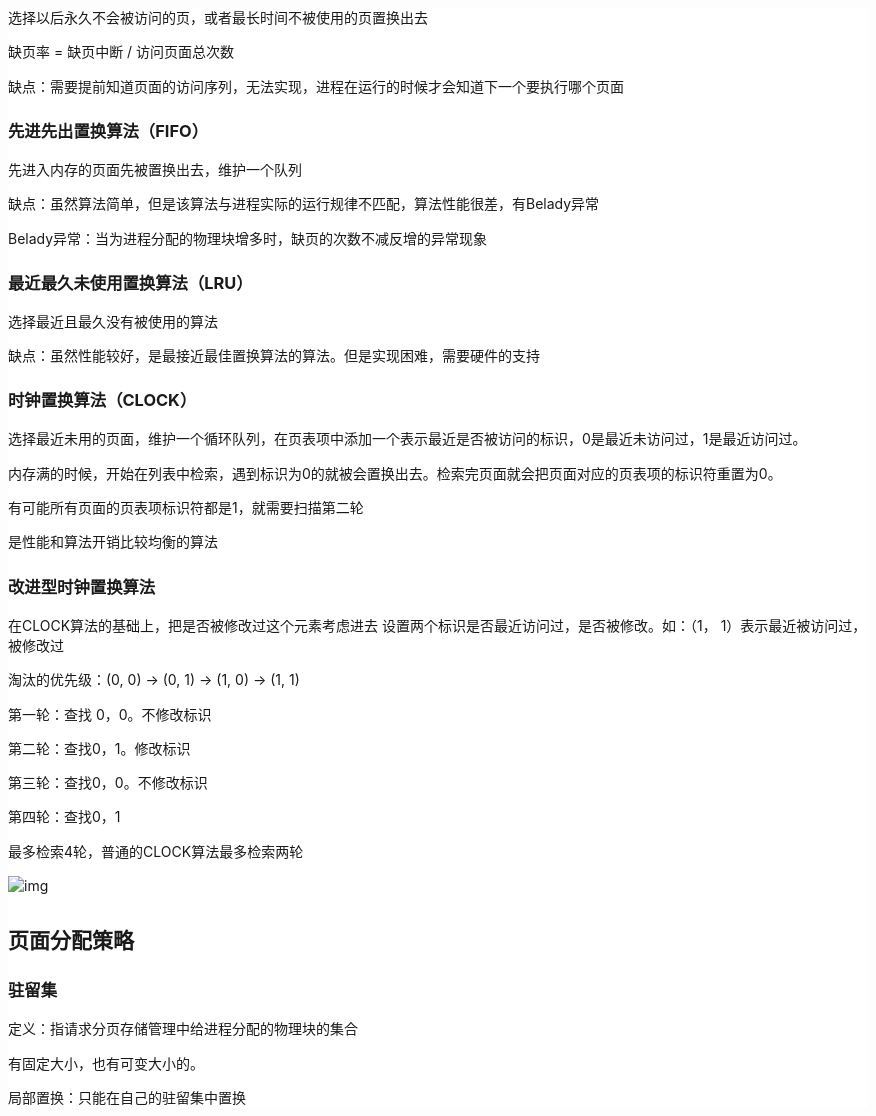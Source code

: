 选择以后永久不会被访问的页，或者最长时间不被使用的页置换出去

缺页率 = 缺页中断 / 访问页面总次数

缺点：需要提前知道页面的访问序列，无法实现，进程在运行的时候才会知道下一个要执行哪个页面

### 先进先出置换算法（FIFO）

先进入内存的页面先被置换出去，维护一个队列

缺点：虽然算法简单，但是该算法与进程实际的运行规律不匹配，算法性能很差，有Belady异常

Belady异常：当为进程分配的物理块增多时，缺页的次数不减反增的异常现象

### 最近最久未使用置换算法（LRU）

选择最近且最久没有被使用的算法

缺点：虽然性能较好，是最接近最佳置换算法的算法。但是实现困难，需要硬件的支持

### 时钟置换算法（CLOCK）

选择最近未用的页面，维护一个循环队列，在页表项中添加一个表示最近是否被访问的标识，0是最近未访问过，1是最近访问过。

内存满的时候，开始在列表中检索，遇到标识为0的就被会置换出去。检索完页面就会把页面对应的页表项的标识符重置为0。

有可能所有页面的页表项标识符都是1，就需要扫描第二轮

是性能和算法开销比较均衡的算法

### 改进型时钟置换算法

在CLOCK算法的基础上，把是否被修改过这个元素考虑进去
设置两个标识是否最近访问过，是否被修改。如：（1， 1）表示最近被访问过，被修改过

淘汰的优先级：(0, 0) -> (0, 1) -> (1, 0) -> (1, 1)

第一轮：查找 0，0。不修改标识

第二轮：查找0，1。修改标识

第三轮：查找0，0。不修改标识

第四轮：查找0，1

最多检索4轮，普通的CLOCK算法最多检索两轮

![img](https://cdn.nlark.com/yuque/0/2023/jpeg/38472487/1695361761400-4ae72084-efbf-4d5b-bcbd-b3c939a97048.jpeg)

## 页面分配策略

### 驻留集

定义：指请求分页存储管理中给进程分配的物理块的集合

有固定大小，也有可变大小的。

局部置换：只能在自己的驻留集中置换
